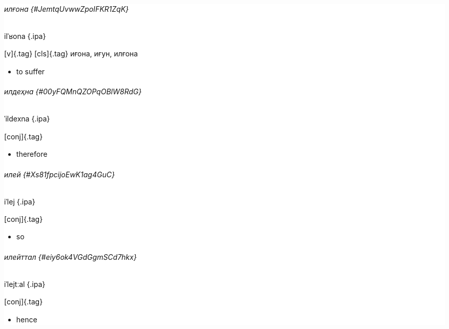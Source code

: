 <div class='title'>

###### илғона {#JemtqUvwwZpoIFKR1ZqK}

ilˈʁona {.ipa}

</div>

[v]{.tag} [cls]{.tag} иғона, иғун, илғона

- to suffer

</div>

<div class='word'>

<div class='title'>

###### илдеҳна {#00yFQMnQZOPqOBlW8RdG}

ˈildexna {.ipa}

</div>

[conj]{.tag}

- therefore

</div>

<div class='word'>

<div class='title'>

###### илей {#Xs81fpcijoEwK1ag4GuC}

iˈlej {.ipa}

</div>

[conj]{.tag}

- so

</div>

<div class='word'>

<div class='title'>

###### илейттал {#eiy6ok4VGdGgmSCd7hkx}

iˈlejtːal {.ipa}

</div>

[conj]{.tag}

- hence

</div>

<div class='word'>

<div class='title'>
